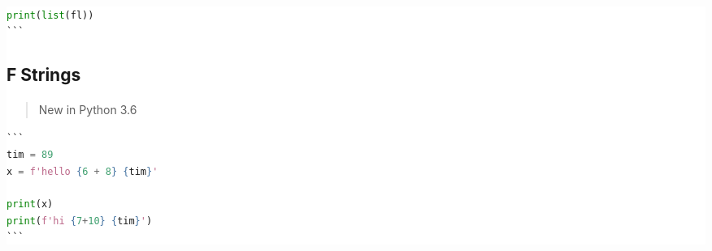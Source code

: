 ````python
print(list(fl))
```
````

## F Strings

> New in Python 3.6

````python
```
tim = 89
x = f'hello {6 + 8} {tim}'

print(x)
print(f'hi {7+10} {tim}')
```
````
